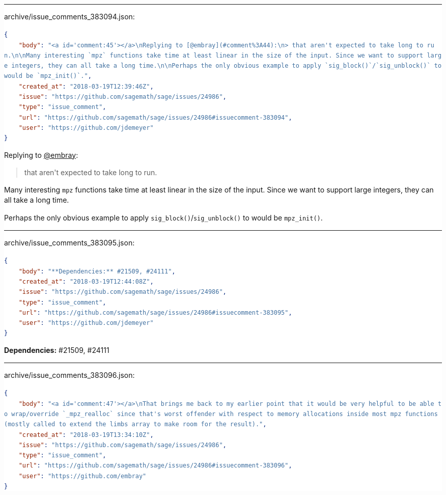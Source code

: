 

---

archive/issue_comments_383094.json:
```json
{
    "body": "<a id='comment:45'></a>\nReplying to [@embray](#comment%3A44):\n> that aren't expected to take long to run.\n\nMany interesting `mpz` functions take time at least linear in the size of the input. Since we want to support large integers, they can all take a long time.\n\nPerhaps the only obvious example to apply `sig_block()`/`sig_unblock()` to would be `mpz_init()`.",
    "created_at": "2018-03-19T12:39:46Z",
    "issue": "https://github.com/sagemath/sage/issues/24986",
    "type": "issue_comment",
    "url": "https://github.com/sagemath/sage/issues/24986#issuecomment-383094",
    "user": "https://github.com/jdemeyer"
}
```

<a id='comment:45'></a>
Replying to [@embray](#comment%3A44):
> that aren't expected to take long to run.

Many interesting `mpz` functions take time at least linear in the size of the input. Since we want to support large integers, they can all take a long time.

Perhaps the only obvious example to apply `sig_block()`/`sig_unblock()` to would be `mpz_init()`.



---

archive/issue_comments_383095.json:
```json
{
    "body": "**Dependencies:** #21509, #24111",
    "created_at": "2018-03-19T12:44:08Z",
    "issue": "https://github.com/sagemath/sage/issues/24986",
    "type": "issue_comment",
    "url": "https://github.com/sagemath/sage/issues/24986#issuecomment-383095",
    "user": "https://github.com/jdemeyer"
}
```

**Dependencies:** #21509, #24111



---

archive/issue_comments_383096.json:
```json
{
    "body": "<a id='comment:47'></a>\nThat brings me back to my earlier point that it would be very helpful to be able to wrap/override `_mpz_realloc` since that's worst offender with respect to memory allocations inside most mpz functions (mostly called to extend the limbs array to make room for the result).",
    "created_at": "2018-03-19T13:34:10Z",
    "issue": "https://github.com/sagemath/sage/issues/24986",
    "type": "issue_comment",
    "url": "https://github.com/sagemath/sage/issues/24986#issuecomment-383096",
    "user": "https://github.com/embray"
}
```
